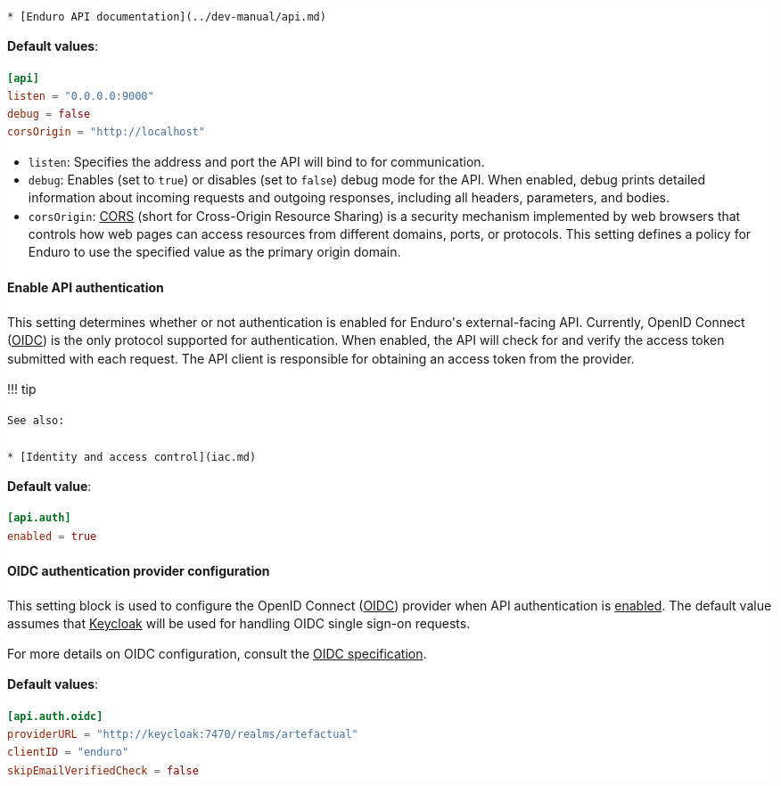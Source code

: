     * [Enduro API documentation](../dev-manual/api.md)

**Default values**:

```toml
[api]
listen = "0.0.0.0:9000"
debug = false
corsOrigin = "http://localhost"
```

* `listen`: Specifies the address and port the API will bind to for
  communication.
* `debug`: Enables (set to `true`) or disables (set to `false`) debug mode for
  the API. When enabled, debug prints detailed information about incoming
  requests and outgoing responses, including all headers, parameters,
  and bodies.
* `corsOrigin`: [CORS] (short for Cross-Origin Resource Sharing) is a security
  mechanism implemented by web browsers that controls how web pages can access
  resources from different domains, ports, or protocols. This setting defines a
  policy for Enduro to use the specified value as the primary origin domain.

#### Enable API authentication

This setting determines whether or not authentication is enabled for Enduro's
external-facing API. Currently, OpenID Connect ([OIDC]) is the only protocol
supported for authentication. When enabled, the API will check for and verify
the access token submitted with each request. The API client is responsible for
obtaining an access token from the provider.

!!! tip

    See also:

    * [Identity and access control](iac.md)

**Default value**:

```toml
[api.auth]
enabled = true
```

#### OIDC authentication provider configuration

This setting block is used to configure the OpenID Connect ([OIDC]) provider
when API authentication is [enabled](#enable-api-authentication). The default
value assumes that [Keycloak] will be used for handling OIDC single sign-on
requests.

For more details on OIDC configuration, consult the [OIDC specification].

**Default values**:

```toml
[api.auth.oidc]
providerURL = "http://keycloak:7470/realms/artefactual"
clientID = "enduro"
skipEmailVerifiedCheck = false
```


[a3m]: https://github.com/artefactual-labs/a3m
[ABAC]: https://en.wikipedia.org/wiki/Attribute-based_access_control
[AIP]: ../user-manual/glossary.md#archival-information-package-aip
[AMSS documentation]: https://www.archivematica.org/docs/storage-service-latest/administrators
[API]: ../dev-manual/api.md
[Archivematica]: https://archivematica.org/
[Archivematica processing configuration fields]: https://archivematica.org/docs/latest/user-manual/administer/dashboard-admin/#processing-configuration-fields
[Azure]: https://azure.microsoft.com/en-us/products/storage/blobs/
[BagIt]: https://www.rfc-editor.org/rfc/rfc8493
[child workflow]: ../user-manual/glossary.md#child-workflow
[components]: ../user-manual/components.md
[content failures]: ../user-manual/glossary.md#content-failure
[CORS]: https://en.wikipedia.org/wiki/Cross-origin_resource_sharing
[Gibibytes]: https://www.difference.wiki/gigabyte-vs-gibibyte/
[GoLang]: https://go.dev/
[Keycloak]: https://www.keycloak.org/
[METS]: https://www.loc.gov/standards/mets/
[MinIO]: https://www.min.io
[OIDC]: https://en.wikipedia.org/wiki/OpenID#OpenID_Connect_(OIDC)
[OIDC specification]: https://openid.net/specs/openid-connect-core-1_0.html
[OpenTelemetry]: https://opentelemetry.io/docs/what-is-opentelemetry/
[OpenTelemetry docs]: https://opentelemetry.io/ecosystem/vendors/
[ParseDuration]: https://pkg.go.dev/time#ParseDuration
[PIP]: ../user-manual/glossary.md#processing-information-package-pip
[post-storage]: ../user-manual/glossary.md#post-storage
[PREMIS]: https://www.loc.gov/standards/premis/
[preservation engine]: ../user-manual/glossary.md#preservation-engine
[Redis]: https://redis.io/
[S3]: https://aws.amazon.com/s3/
[S3-regions]: https://docs.aws.amazon.com/AmazonS3/latest/userguide/s3-tables-regions-quotas.html#s3-tables-regions
[SI prefix]: https://en.wikipedia.org/wiki/Metric_prefix
[sip-source]: ../user-manual/ingest/submitting-content.md#add-sips-via-a-source-location
[Storage Service]: https://archivematica.org/docs/storage-service-latest/
[system errors]: ../user-manual/glossary.md#system-error
[Task Queue]: https://docs.temporal.io/task-queue
[Temporal]: https://temporal.io
[upload-ui]: ../user-manual/ingest/submitting-content.md#upload-sips-via-the-user-interface
[version 4 UUID]: https://www.rfc-editor.org/rfc/rfc9562.html#name-uuid-version-4
[watched-location]: ../user-manual/ingest/submitting-content.md#initiate-ingest-via-a-watched-location-upload
[workflow engine]: ../user-manual/glossary.md#workflow-engine
